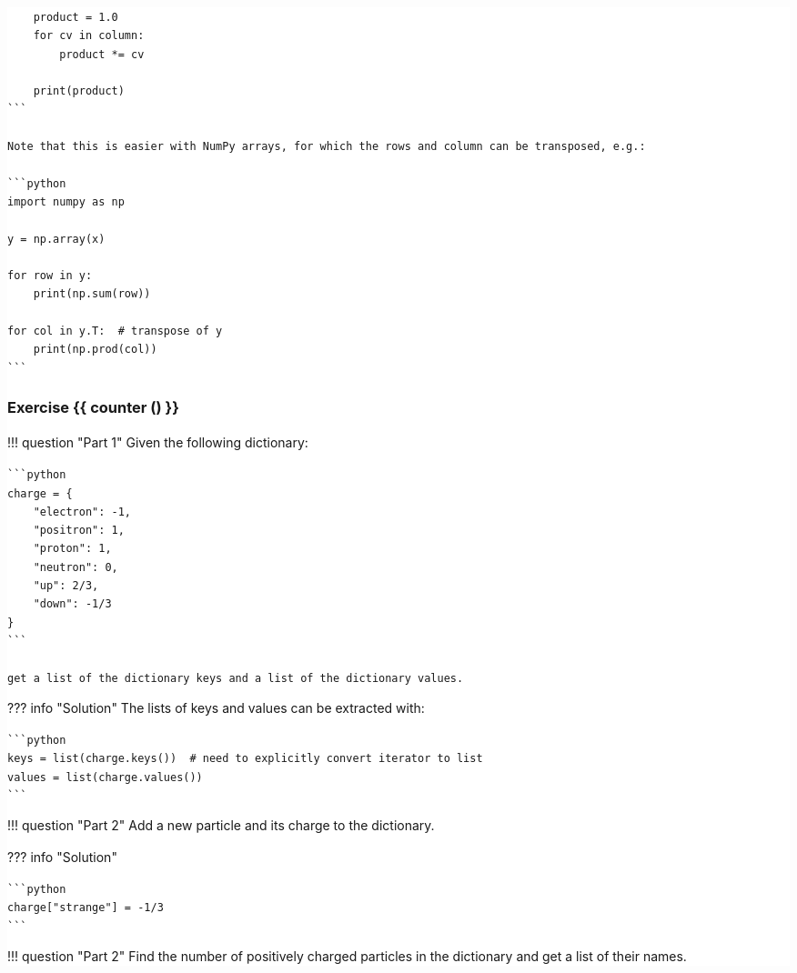         product = 1.0
        for cv in column:
            product *= cv

        print(product)
    ```

    Note that this is easier with NumPy arrays, for which the rows and column can be transposed, e.g.:

    ```python
    import numpy as np

    y = np.array(x)

    for row in y:
        print(np.sum(row))

    for col in y.T:  # transpose of y
        print(np.prod(col))
    ```

### Exercise {{ counter () }}

!!! question "Part 1"
    Given the following dictionary:

    ```python
    charge = {
        "electron": -1,
        "positron": 1,
        "proton": 1,
        "neutron": 0,
        "up": 2/3,
        "down": -1/3
    }
    ```

    get a list of the dictionary keys and a list of the dictionary values.

??? info "Solution"
    The lists of keys and values can be extracted with:

    ```python
    keys = list(charge.keys())  # need to explicitly convert iterator to list
    values = list(charge.values())
    ```

!!! question "Part 2"
    Add a new particle and its charge to the dictionary.

??? info "Solution"

    ```python
    charge["strange"] = -1/3
    ```

!!! question "Part 2"
    Find the number of positively charged particles in the dictionary and get a list of their
    names.
